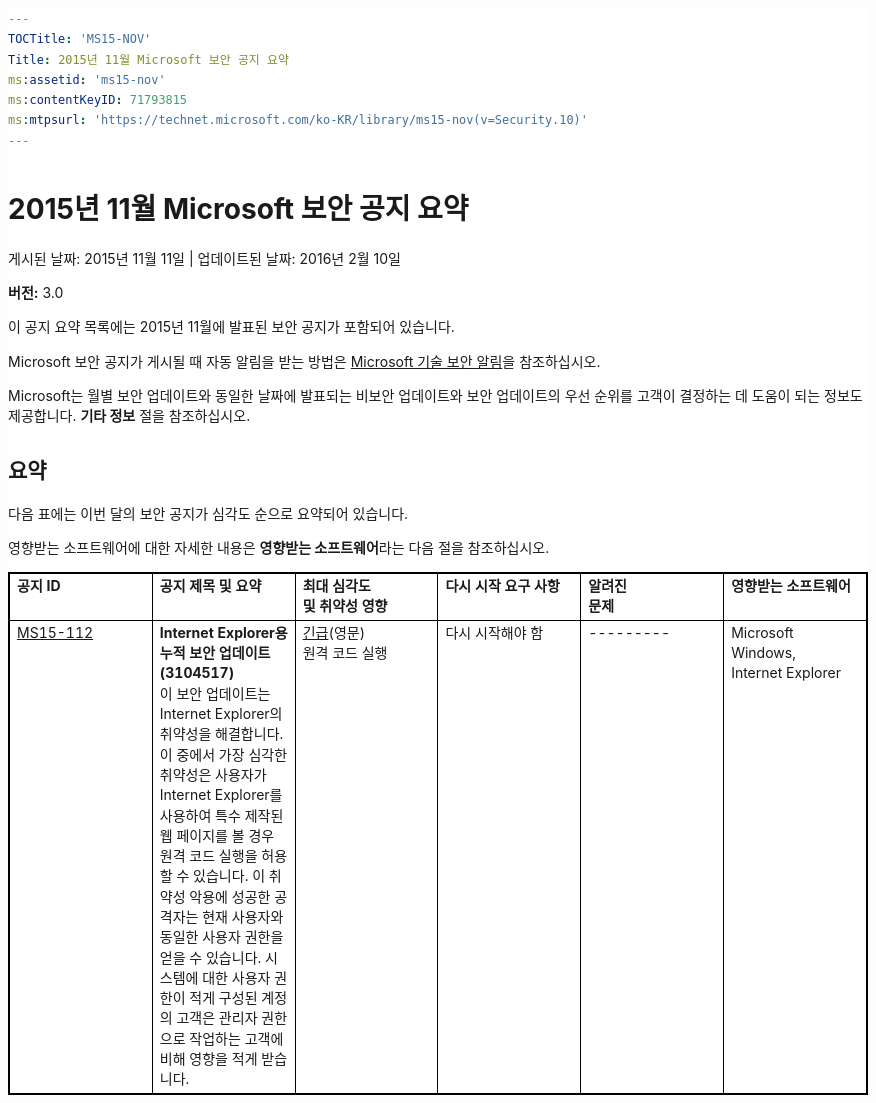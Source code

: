 ```yaml
---
TOCTitle: 'MS15-NOV'
Title: 2015년 11월 Microsoft 보안 공지 요약
ms:assetid: 'ms15-nov'
ms:contentKeyID: 71793815
ms:mtpsurl: 'https://technet.microsoft.com/ko-KR/library/ms15-nov(v=Security.10)'
---
```


2015년 11월 Microsoft 보안 공지 요약
====================================

게시된 날짜: 2015년 11월 11일 | 업데이트된 날짜: 2016년 2월 10일

**버전:** 3.0

이 공지 요약 목록에는 2015년 11월에 발표된 보안 공지가 포함되어 있습니다.

Microsoft 보안 공지가 게시될 때 자동 알림을 받는 방법은 [Microsoft 기술 보안 알림](https://technet.microsoft.com/ko-kr/security/dd252948.aspx)을 참조하십시오.

Microsoft는 월별 보안 업데이트와 동일한 날짜에 발표되는 비보안 업데이트와 보안 업데이트의 우선 순위를 고객이 결정하는 데 도움이 되는 정보도 제공합니다. **기타 정보** 절을 참조하십시오.

요약
----

<span id="sectionToggle0"></span>
다음 표에는 이번 달의 보안 공지가 심각도 순으로 요약되어 있습니다.

영향받는 소프트웨어에 대한 자세한 내용은 **영향받는 소프트웨어**라는 다음 절을 참조하십시오.

<p> </p>
<table style="border:1px solid black;">
<colgroup>
<col width="16%" />
<col width="16%" />
<col width="16%" />
<col width="16%" />
<col width="16%" />
<col width="16%" />
</colgroup>
<tbody>
<tr class="odd">
<td style="border:1px solid black;"><strong>공지 ID</strong></td>
<td style="border:1px solid black;"><strong>공지 제목 및 요약</strong></td>
<td style="border:1px solid black;"><strong>최대 심각도<br />
및 취약성 영향</strong></td>
<td style="border:1px solid black;"><strong>다시 시작 요구 사항</strong></td>
<td style="border:1px solid black;"><strong>알려진<br />
문제</strong></td>
<td style="border:1px solid black;"><strong>영향받는 소프트웨어</strong></td>
</tr>
<tr class="even">
<td style="border:1px solid black;"><a href="https://technet.microsoft.com/ko-kr/library/security/ms15-112">MS15-112</a></td>
<td style="border:1px solid black;"><strong>Internet Explorer용 누적 보안 업데이트(3104517)</strong> <br />
이 보안 업데이트는 Internet Explorer의 취약성을 해결합니다. 이 중에서 가장 심각한 취약성은 사용자가 Internet Explorer를 사용하여 특수 제작된 웹 페이지를 볼 경우 원격 코드 실행을 허용할 수 있습니다. 이 취약성 악용에 성공한 공격자는 현재 사용자와 동일한 사용자 권한을 얻을 수 있습니다. 시스템에 대한 사용자 권한이 적게 구성된 계정의 고객은 관리자 권한으로 작업하는 고객에 비해 영향을 적게 받습니다.</td>
<td style="border:1px solid black;"><a href="https://technet.microsoft.com/ko-kr/security/gg309177.aspx">긴급</a>(영문) <br />
원격 코드 실행</td>
<td style="border:1px solid black;">다시 시작해야 함</td>
<td style="border:1px solid black;">---------</td>
<td style="border:1px solid black;">Microsoft Windows,<br />
Internet Explorer</td>